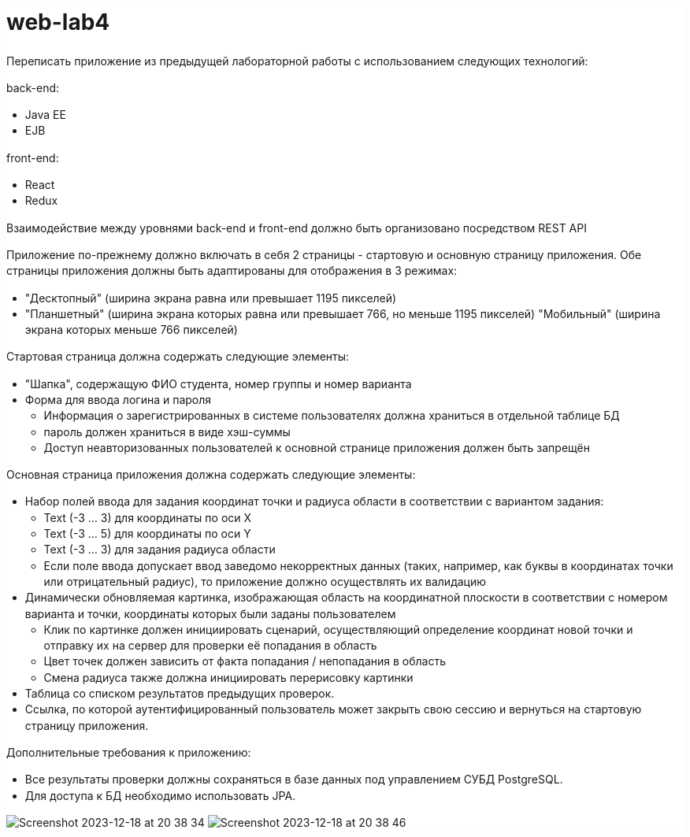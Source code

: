 # web-lab4

Переписать приложение из предыдущей лабораторной работы  с использованием следующих технологий:

back-end:
- Java EE
- EJB

front-end:
- React
- Redux

Взаимодействие между уровнями back-end и front-end должно быть организовано посредством REST API

Приложение по-прежнему должно включать в себя 2 страницы - стартовую и основную страницу приложения. Обе страницы приложения должны быть адаптированы для отображения в 3 режимах:

- "Десктопный" (ширина экрана равна или превышает 1195 пикселей)
- "Планшетный" (ширина экрана которых равна или превышает 766, но меньше 1195 пикселей)
"Мобильный" (ширина экрана которых меньше 766 пикселей)

Стартовая страница должна содержать следующие элементы:
- "Шапка", содержащую ФИО студента, номер группы и номер варианта
- Форма для ввода логина и пароля
  - Информация о зарегистрированных в системе пользователях должна храниться в отдельной таблице БД
  - пароль должен храниться в виде хэш-суммы
  - Доступ неавторизованных пользователей к основной странице приложения должен быть запрещён

Основная страница приложения должна содержать следующие элементы:
- Набор полей ввода для задания координат точки и радиуса области в соответствии с вариантом задания:
  - Text (-3 ... 3) для координаты по оси X
  - Text (-3 ... 5) для координаты по оси Y
  - Text (-3 ... 3) для задания радиуса области
  - Если поле ввода допускает ввод заведомо некорректных данных (таких, например, как буквы в координатах точки или отрицательный радиус), то приложение должно осуществлять их валидацию
- Динамически обновляемая картинка, изображающая область на координатной плоскости в соответствии с номером варианта и точки, координаты которых были заданы пользователем
  - Клик по картинке должен инициировать сценарий, осуществляющий определение координат новой точки и отправку их на сервер для проверки её попадания в область
  - Цвет точек должен зависить от факта попадания / непопадания в область
  - Смена радиуса также должна инициировать перерисовку картинки
- Таблица со списком результатов предыдущих проверок.
- Ссылка, по которой аутентифицированный пользователь может закрыть свою сессию и вернуться на стартовую страницу приложения.

Дополнительные требования к приложению:
- Все результаты проверки должны сохраняться в базе данных под управлением СУБД PostgreSQL.
- Для доступа к БД необходимо использовать JPA.

<img width="1624" alt="Screenshot 2023-12-18 at 20 38 34" src="https://github.com/niikmynick/web-lab4-backend/assets/76608743/a77d5e5c-6b87-4d06-9918-ec10e83568bd">

<img width="1624" alt="Screenshot 2023-12-18 at 20 38 46" src="https://github.com/niikmynick/web-lab4-backend/assets/76608743/d419c283-e462-4a39-bdca-74adf6cb58aa">


